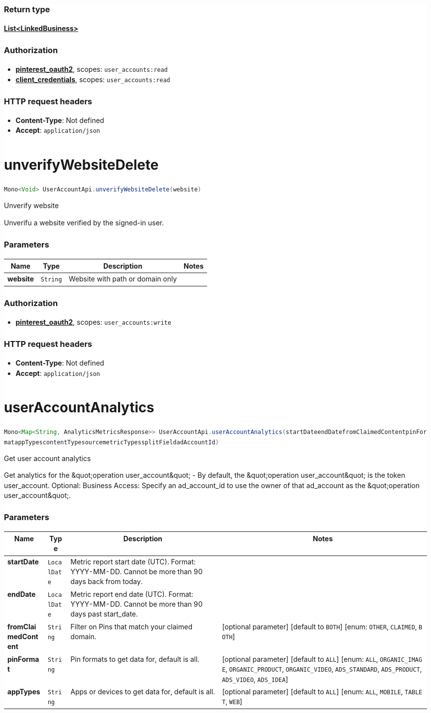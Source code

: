 

### Return type
[**List&lt;LinkedBusiness&gt;**](LinkedBusiness.md)

### Authorization
* **[pinterest_oauth2](auth.md#pinterest_oauth2)**, scopes: `user_accounts:read`
* **[client_credentials](auth.md#client_credentials)**, scopes: `user_accounts:read`

### HTTP request headers
 - **Content-Type**: Not defined
 - **Accept**: `application/json`

<a id="unverifyWebsiteDelete"></a>
# **unverifyWebsiteDelete**
```java
Mono<Void> UserAccountApi.unverifyWebsiteDelete(website)
```

Unverify website

Unverifu a website verified by the signed-in user.

### Parameters
| Name | Type | Description  | Notes |
|------------- | ------------- | ------------- | -------------|
| **website** | `String`| Website with path or domain only | |




### Authorization
* **[pinterest_oauth2](auth.md#pinterest_oauth2)**, scopes: `user_accounts:write`

### HTTP request headers
 - **Content-Type**: Not defined
 - **Accept**: `application/json`

<a id="userAccountAnalytics"></a>
# **userAccountAnalytics**
```java
Mono<Map<String, AnalyticsMetricsResponse>> UserAccountApi.userAccountAnalytics(startDateendDatefromClaimedContentpinFormatappTypescontentTypesourcemetricTypessplitFieldadAccountId)
```

Get user account analytics

Get analytics for the \&quot;operation user_account\&quot; - By default, the \&quot;operation user_account\&quot; is the token user_account.  Optional: Business Access: Specify an ad_account_id to use the owner of that ad_account as the \&quot;operation user_account\&quot;.

### Parameters
| Name | Type | Description  | Notes |
|------------- | ------------- | ------------- | -------------|
| **startDate** | `LocalDate`| Metric report start date (UTC). Format: YYYY-MM-DD. Cannot be more than 90 days back from today. | |
| **endDate** | `LocalDate`| Metric report end date (UTC). Format: YYYY-MM-DD. Cannot be more than 90 days past start_date. | |
| **fromClaimedContent** | `String`| Filter on Pins that match your claimed domain. | [optional parameter] [default to `BOTH`] [enum: `OTHER`, `CLAIMED`, `BOTH`] |
| **pinFormat** | `String`| Pin formats to get data for, default is all. | [optional parameter] [default to `ALL`] [enum: `ALL`, `ORGANIC_IMAGE`, `ORGANIC_PRODUCT`, `ORGANIC_VIDEO`, `ADS_STANDARD`, `ADS_PRODUCT`, `ADS_VIDEO`, `ADS_IDEA`] |
| **appTypes** | `String`| Apps or devices to get data for, default is all. | [optional parameter] [default to `ALL`] [enum: `ALL`, `MOBILE`, `TABLET`, `WEB`] |
